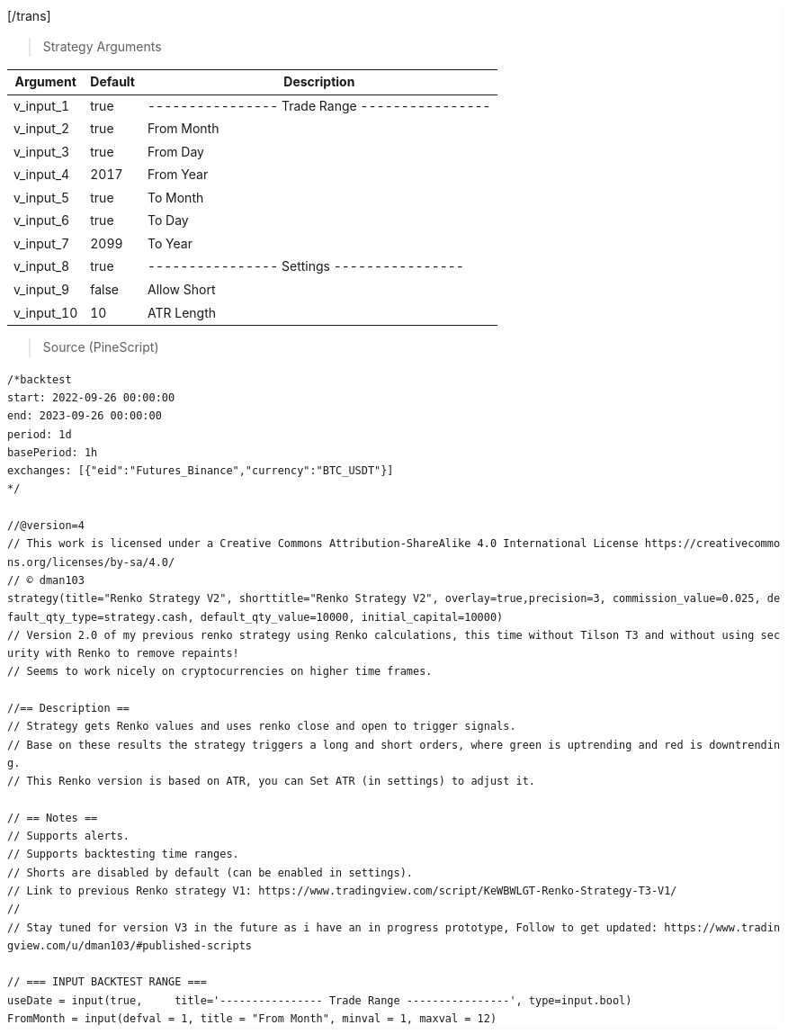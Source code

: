 [/trans]

> Strategy Arguments



|Argument|Default|Description|
|----|----|----|
|v_input_1|true|---------------- Trade Range ----------------|
|v_input_2|true|From Month|
|v_input_3|true|From Day|
|v_input_4|2017|From Year|
|v_input_5|true|To Month|
|v_input_6|true|To Day|
|v_input_7|2099|To Year|
|v_input_8|true|---------------- Settings ----------------|
|v_input_9|false|Allow Short|
|v_input_10|10|ATR Length|


> Source (PineScript)

``` pinescript
/*backtest
start: 2022-09-26 00:00:00
end: 2023-09-26 00:00:00
period: 1d
basePeriod: 1h
exchanges: [{"eid":"Futures_Binance","currency":"BTC_USDT"}]
*/

//@version=4
// This work is licensed under a Creative Commons Attribution-ShareAlike 4.0 International License https://creativecommons.org/licenses/by-sa/4.0/
// © dman103
strategy(title="Renko Strategy V2", shorttitle="Renko Strategy V2", overlay=true,precision=3, commission_value=0.025, default_qty_type=strategy.cash, default_qty_value=10000, initial_capital=10000)
// Version 2.0 of my previous renko strategy using Renko calculations, this time without Tilson T3 and without using security with Renko to remove repaints!
// Seems to work nicely on cryptocurrencies on higher time frames.

//== Description ==
// Strategy gets Renko values and uses renko close and open to trigger signals.
// Base on these results the strategy triggers a long and short orders, where green is uptrending and red is downtrending.
// This Renko version is based on ATR, you can Set ATR (in settings) to adjust it.

// == Notes ==
// Supports alerts.
// Supports backtesting time ranges.
// Shorts are disabled by default (can be enabled in settings).
// Link to previous Renko strategy V1: https://www.tradingview.com/script/KeWBWLGT-Renko-Strategy-T3-V1/
//
// Stay tuned for version V3 in the future as i have an in progress prototype, Follow to get updated: https://www.tradingview.com/u/dman103/#published-scripts

// === INPUT BACKTEST RANGE ===
useDate = input(true,     title='---------------- Trade Range ----------------', type=input.bool)
FromMonth = input(defval = 1, title = "From Month", minval = 1, maxval = 12)
```